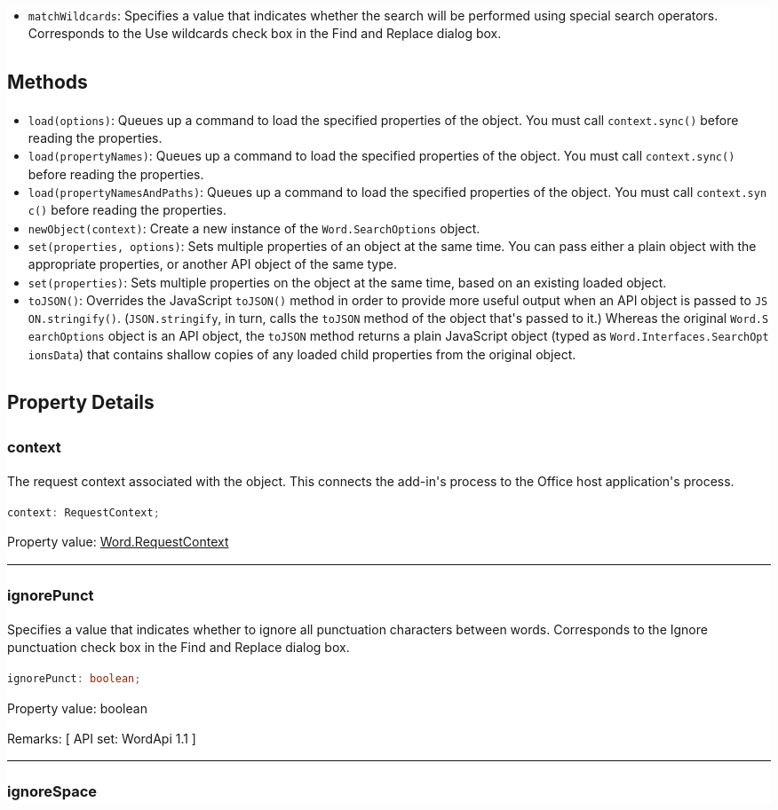 - `matchWildcards`: Specifies a value that indicates whether the search will be performed using special search operators. Corresponds to the Use wildcards check box in the Find and Replace dialog box.

## Methods

- `load(options)`: Queues up a command to load the specified properties of the object. You must call `context.sync()` before reading the properties.
- `load(propertyNames)`: Queues up a command to load the specified properties of the object. You must call `context.sync()` before reading the properties.
- `load(propertyNamesAndPaths)`: Queues up a command to load the specified properties of the object. You must call `context.sync()` before reading the properties.
- `newObject(context)`: Create a new instance of the `Word.SearchOptions` object.
- `set(properties, options)`: Sets multiple properties of an object at the same time. You can pass either a plain object with the appropriate properties, or another API object of the same type.
- `set(properties)`: Sets multiple properties on the object at the same time, based on an existing loaded object.
- `toJSON()`: Overrides the JavaScript `toJSON()` method in order to provide more useful output when an API object is passed to `JSON.stringify()`. (`JSON.stringify`, in turn, calls the `toJSON` method of the object that's passed to it.) Whereas the original `Word.SearchOptions` object is an API object, the `toJSON` method returns a plain JavaScript object (typed as `Word.Interfaces.SearchOptionsData`) that contains shallow copies of any loaded child properties from the original object.

## Property Details

### context

The request context associated with the object. This connects the add-in's process to the Office host application's process.

```typescript
context: RequestContext;
```

Property value: [Word.RequestContext](https://learn.microsoft.com/en-us/javascript/api/word/word.requestcontext)

---

### ignorePunct

Specifies a value that indicates whether to ignore all punctuation characters between words. Corresponds to the Ignore punctuation check box in the Find and Replace dialog box.

```typescript
ignorePunct: boolean;
```

Property value: boolean

Remarks: [ API set: WordApi 1.1 ]

---

### ignoreSpace
